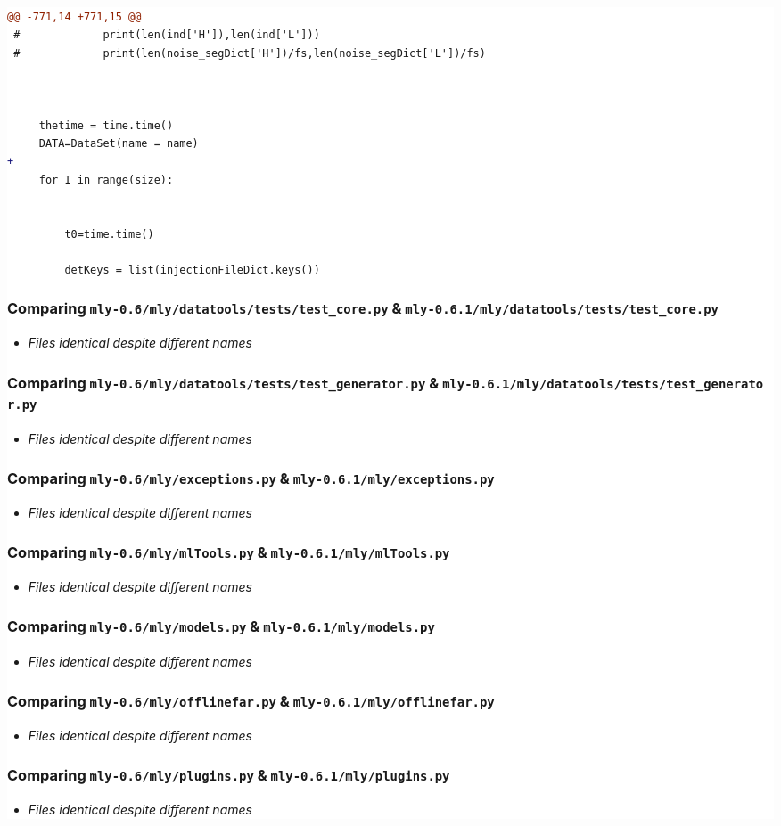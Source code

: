 ```diff
@@ -771,14 +771,15 @@
 #             print(len(ind['H']),len(ind['L']))
 #             print(len(noise_segDict['H'])/fs,len(noise_segDict['L'])/fs)
 
 
 
     thetime = time.time()
     DATA=DataSet(name = name)
+
     for I in range(size):
 
 
         t0=time.time()
 
         detKeys = list(injectionFileDict.keys())
```

### Comparing `mly-0.6/mly/datatools/tests/test_core.py` & `mly-0.6.1/mly/datatools/tests/test_core.py`

 * *Files identical despite different names*

### Comparing `mly-0.6/mly/datatools/tests/test_generator.py` & `mly-0.6.1/mly/datatools/tests/test_generator.py`

 * *Files identical despite different names*

### Comparing `mly-0.6/mly/exceptions.py` & `mly-0.6.1/mly/exceptions.py`

 * *Files identical despite different names*

### Comparing `mly-0.6/mly/mlTools.py` & `mly-0.6.1/mly/mlTools.py`

 * *Files identical despite different names*

### Comparing `mly-0.6/mly/models.py` & `mly-0.6.1/mly/models.py`

 * *Files identical despite different names*

### Comparing `mly-0.6/mly/offlinefar.py` & `mly-0.6.1/mly/offlinefar.py`

 * *Files identical despite different names*

### Comparing `mly-0.6/mly/plugins.py` & `mly-0.6.1/mly/plugins.py`

 * *Files identical despite different names*
